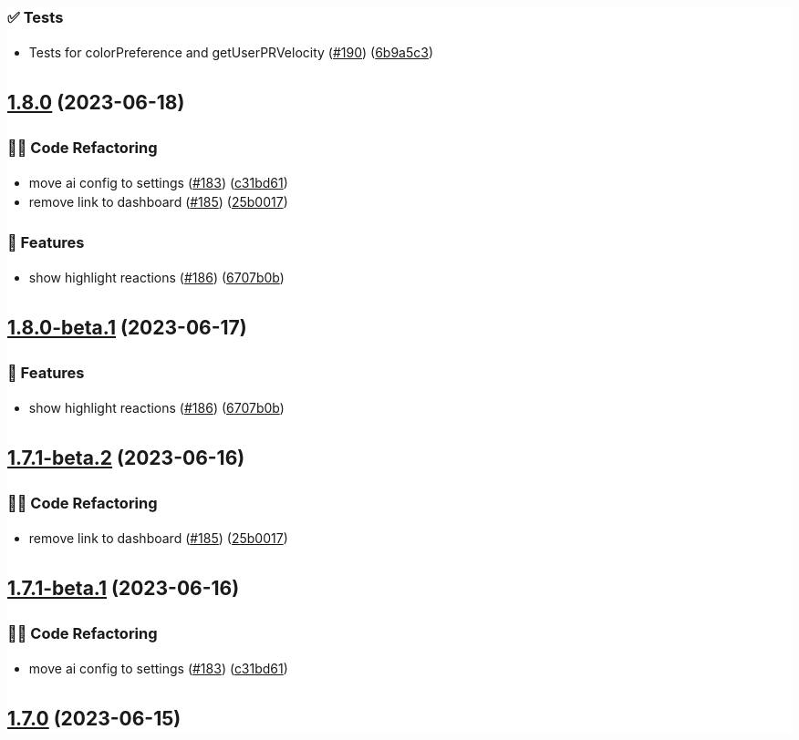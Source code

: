 
### ✅ Tests

* Tests for colorPreference and getUserPRVelocity ([#190](https://github.com/open-sauced/ai/issues/190)) ([6b9a5c3](https://github.com/open-sauced/ai/commit/6b9a5c320e07b10e4222d7210f8f8b7917e6abe7))

## [1.8.0](https://github.com/open-sauced/ai/compare/v1.7.0...v1.8.0) (2023-06-18)


### 🧑‍💻 Code Refactoring

* move ai config to settings ([#183](https://github.com/open-sauced/ai/issues/183)) ([c31bd61](https://github.com/open-sauced/ai/commit/c31bd61d77878465c359455294865007ff07e7c0))
* remove link to dashboard ([#185](https://github.com/open-sauced/ai/issues/185)) ([25b0017](https://github.com/open-sauced/ai/commit/25b0017ea538e20934ce7b0f751e7903a5d5276b))


### 🍕 Features

* show highlight reactions ([#186](https://github.com/open-sauced/ai/issues/186)) ([6707b0b](https://github.com/open-sauced/ai/commit/6707b0bf3abe67f9b9a26821c8ae4c8eeafb6d07))

## [1.8.0-beta.1](https://github.com/open-sauced/ai/compare/v1.7.1-beta.2...v1.8.0-beta.1) (2023-06-17)


### 🍕 Features

* show highlight reactions ([#186](https://github.com/open-sauced/ai/issues/186)) ([6707b0b](https://github.com/open-sauced/ai/commit/6707b0bf3abe67f9b9a26821c8ae4c8eeafb6d07))

## [1.7.1-beta.2](https://github.com/open-sauced/ai/compare/v1.7.1-beta.1...v1.7.1-beta.2) (2023-06-16)


### 🧑‍💻 Code Refactoring

* remove link to dashboard ([#185](https://github.com/open-sauced/ai/issues/185)) ([25b0017](https://github.com/open-sauced/ai/commit/25b0017ea538e20934ce7b0f751e7903a5d5276b))

## [1.7.1-beta.1](https://github.com/open-sauced/ai/compare/v1.7.0...v1.7.1-beta.1) (2023-06-16)


### 🧑‍💻 Code Refactoring

* move ai config to settings ([#183](https://github.com/open-sauced/ai/issues/183)) ([c31bd61](https://github.com/open-sauced/ai/commit/c31bd61d77878465c359455294865007ff07e7c0))

## [1.7.0](https://github.com/open-sauced/ai/compare/v1.6.0...v1.7.0) (2023-06-15)

